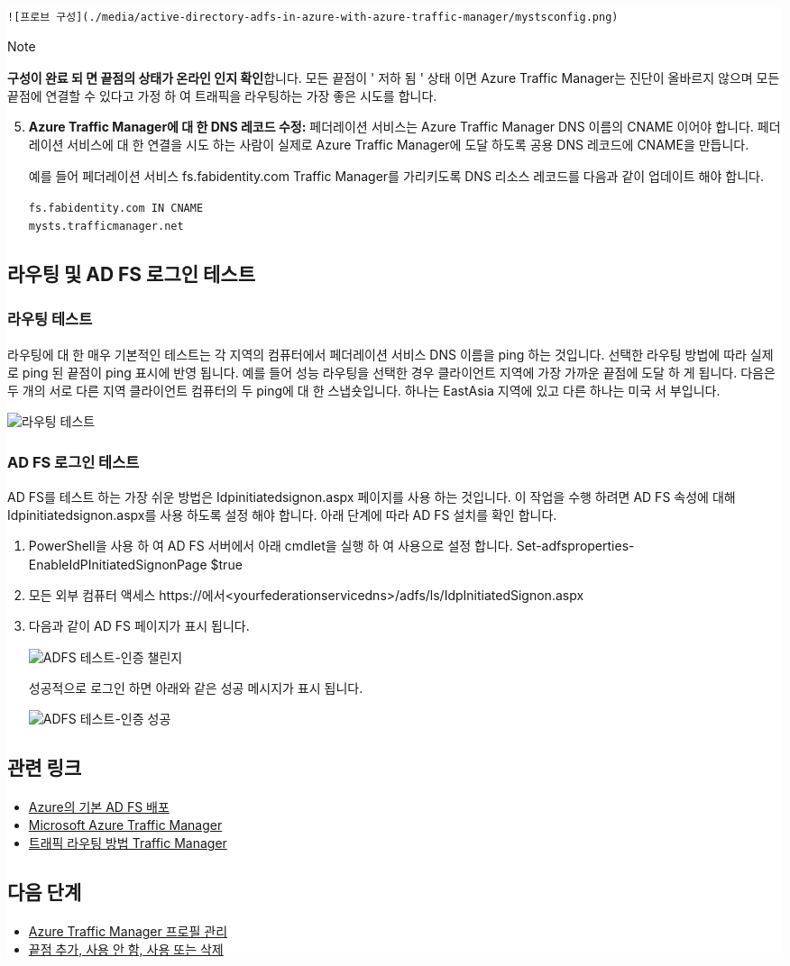     ![프로브 구성](./media/active-directory-adfs-in-azure-with-azure-traffic-manager/mystsconfig.png) 
   
   > [!NOTE]
   > **구성이 완료 되 면 끝점의 상태가 온라인 인지 확인**합니다. 모든 끝점이 ' 저하 됨 ' 상태 이면 Azure Traffic Manager는 진단이 올바르지 않으며 모든 끝점에 연결할 수 있다고 가정 하 여 트래픽을 라우팅하는 가장 좋은 시도를 합니다.
   > 
   > 
5. **Azure Traffic Manager에 대 한 DNS 레코드 수정:** 페더레이션 서비스는 Azure Traffic Manager DNS 이름의 CNAME 이어야 합니다. 페더레이션 서비스에 대 한 연결을 시도 하는 사람이 실제로 Azure Traffic Manager에 도달 하도록 공용 DNS 레코드에 CNAME을 만듭니다.
   
    예를 들어 페더레이션 서비스 fs.fabidentity.com Traffic Manager를 가리키도록 DNS 리소스 레코드를 다음과 같이 업데이트 해야 합니다.
   
    <code>fs.fabidentity.com IN CNAME mysts.trafficmanager.net</code>

## <a name="test-the-routing-and-ad-fs-sign-in"></a>라우팅 및 AD FS 로그인 테스트
### <a name="routing-test"></a>라우팅 테스트
라우팅에 대 한 매우 기본적인 테스트는 각 지역의 컴퓨터에서 페더레이션 서비스 DNS 이름을 ping 하는 것입니다. 선택한 라우팅 방법에 따라 실제로 ping 된 끝점이 ping 표시에 반영 됩니다. 예를 들어 성능 라우팅을 선택한 경우 클라이언트 지역에 가장 가까운 끝점에 도달 하 게 됩니다. 다음은 두 개의 서로 다른 지역 클라이언트 컴퓨터의 두 ping에 대 한 스냅숏입니다. 하나는 EastAsia 지역에 있고 다른 하나는 미국 서 부입니다. 

![라우팅 테스트](./media/active-directory-adfs-in-azure-with-azure-traffic-manager/pingtest.png)

### <a name="ad-fs-sign-in-test"></a>AD FS 로그인 테스트
AD FS를 테스트 하는 가장 쉬운 방법은 Idpinitiatedsignon.aspx 페이지를 사용 하는 것입니다. 이 작업을 수행 하려면 AD FS 속성에 대해 Idpinitiatedsignon.aspx를 사용 하도록 설정 해야 합니다. 아래 단계에 따라 AD FS 설치를 확인 합니다.

1. PowerShell을 사용 하 여 AD FS 서버에서 아래 cmdlet을 실행 하 여 사용으로 설정 합니다. 
   Set-adfsproperties-EnableIdPInitiatedSignonPage $true
2. 모든 외부 컴퓨터 액세스 https://에서\<yourfederationservicedns>/adfs/ls/IdpInitiatedSignon.aspx
3. 다음과 같이 AD FS 페이지가 표시 됩니다.
   
    ![ADFS 테스트-인증 챌린지](./media/active-directory-adfs-in-azure-with-azure-traffic-manager/adfstest1.png)
   
    성공적으로 로그인 하면 아래와 같은 성공 메시지가 표시 됩니다.
   
    ![ADFS 테스트-인증 성공](./media/active-directory-adfs-in-azure-with-azure-traffic-manager/adfstest2.png)

## <a name="related-links"></a>관련 링크
* [Azure의 기본 AD FS 배포](how-to-connect-fed-azure-adfs.md)
* [Microsoft Azure Traffic Manager](https://docs.microsoft.com/azure/traffic-manager/)
* [트래픽 라우팅 방법 Traffic Manager](https://docs.microsoft.com/azure/traffic-manager/traffic-manager-routing-methods)

## <a name="next-steps"></a>다음 단계
* [Azure Traffic Manager 프로필 관리](https://docs.microsoft.com/azure/traffic-manager/traffic-manager-manage-profiles)
* [끝점 추가, 사용 안 함, 사용 또는 삭제](https://docs.microsoft.com/azure/traffic-manager/traffic-manager-manage-endpoints) 

